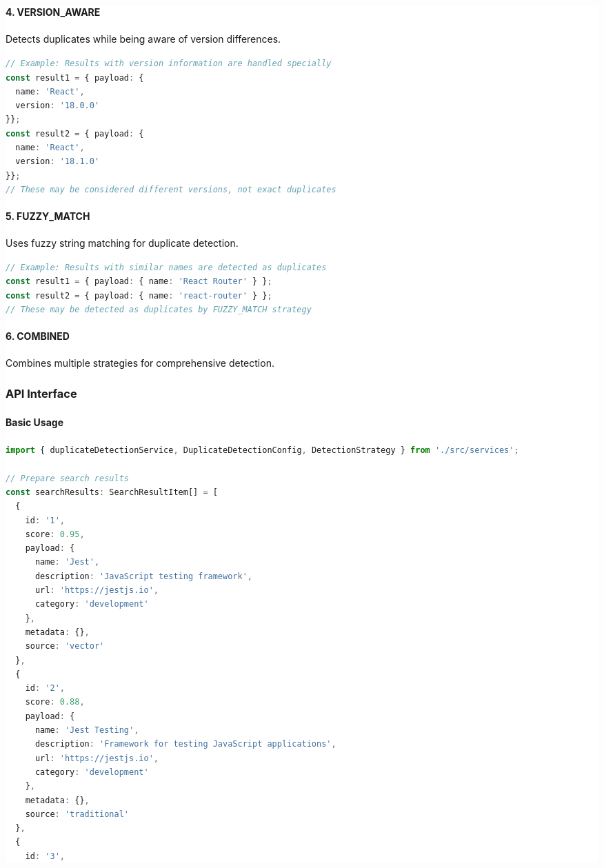 #### 4. VERSION_AWARE
Detects duplicates while being aware of version differences.

```typescript
// Example: Results with version information are handled specially
const result1 = { payload: { 
  name: 'React',
  version: '18.0.0'
}};
const result2 = { payload: { 
  name: 'React',
  version: '18.1.0'
}};
// These may be considered different versions, not exact duplicates
```

#### 5. FUZZY_MATCH
Uses fuzzy string matching for duplicate detection.

```typescript
// Example: Results with similar names are detected as duplicates
const result1 = { payload: { name: 'React Router' } };
const result2 = { payload: { name: 'react-router' } };
// These may be detected as duplicates by FUZZY_MATCH strategy
```

#### 6. COMBINED
Combines multiple strategies for comprehensive detection.

### API Interface

#### Basic Usage

```typescript
import { duplicateDetectionService, DuplicateDetectionConfig, DetectionStrategy } from './src/services';

// Prepare search results
const searchResults: SearchResultItem[] = [
  {
    id: '1',
    score: 0.95,
    payload: {
      name: 'Jest',
      description: 'JavaScript testing framework',
      url: 'https://jestjs.io',
      category: 'development'
    },
    metadata: {},
    source: 'vector'
  },
  {
    id: '2',
    score: 0.88,
    payload: {
      name: 'Jest Testing',
      description: 'Framework for testing JavaScript applications',
      url: 'https://jestjs.io',
      category: 'development'
    },
    metadata: {},
    source: 'traditional'
  },
  {
    id: '3',
```